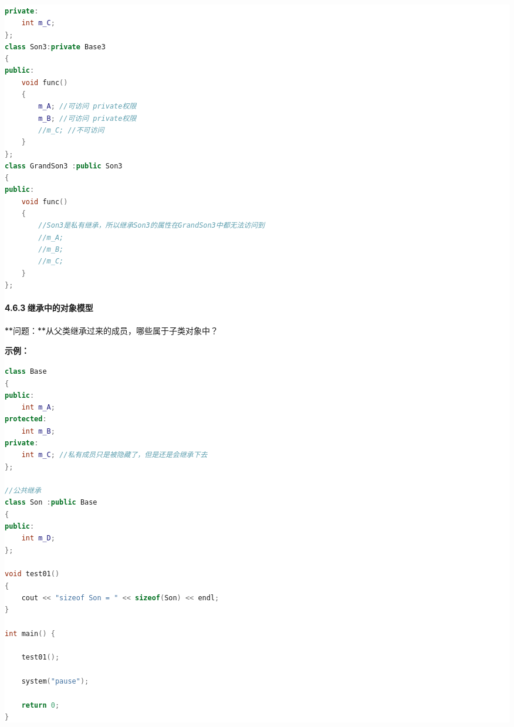 ```c++
private:
    int m_C;
};
class Son3:private Base3
{
public:
    void func()
    {
        m_A; //可访问 private权限
        m_B; //可访问 private权限
        //m_C; //不可访问
    }
};
class GrandSon3 :public Son3
{
public:
    void func()
    {
        //Son3是私有继承，所以继承Son3的属性在GrandSon3中都无法访问到
        //m_A;
        //m_B;
        //m_C;
    }
};
```

#### 4.6.3 继承中的对象模型

**问题：**从父类继承过来的成员，哪些属于子类对象中？

**示例：**

```c++
class Base
{
public:
    int m_A;
protected:
    int m_B;
private:
    int m_C; //私有成员只是被隐藏了，但是还是会继承下去
};

//公共继承
class Son :public Base
{
public:
    int m_D;
};

void test01()
{
    cout << "sizeof Son = " << sizeof(Son) << endl;
}

int main() {

    test01();

    system("pause");

    return 0;
}
```
